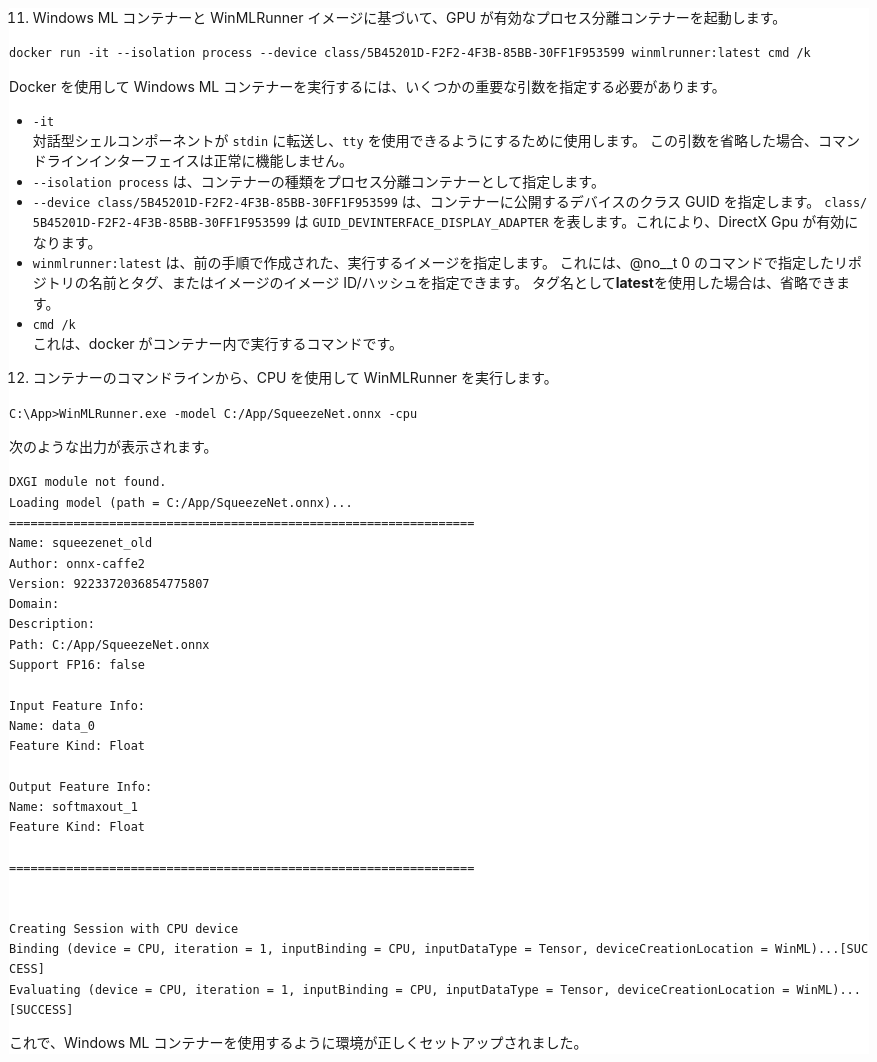11. Windows ML コンテナーと WinMLRunner イメージに基づいて、GPU が有効なプロセス分離コンテナーを起動します。

```console
docker run -it --isolation process --device class/5B45201D-F2F2-4F3B-85BB-30FF1F953599 winmlrunner:latest cmd /k
```

Docker を使用して Windows ML コンテナーを実行するには、いくつかの重要な引数を指定する必要があります。

- `-it`  
    対話型シェルコンポーネントが `stdin` に転送し、`tty` を使用できるようにするために使用します。 この引数を省略した場合、コマンドラインインターフェイスは正常に機能しません。
- `--isolation process` は、コンテナーの種類をプロセス分離コンテナーとして指定します。
- `--device class/5B45201D-F2F2-4F3B-85BB-30FF1F953599` は、コンテナーに公開するデバイスのクラス GUID を指定します。 `class/5B45201D-F2F2-4F3B-85BB-30FF1F953599` は `GUID_DEVINTERFACE_DISPLAY_ADAPTER` を表します。これにより、DirectX Gpu が有効になります。
- `winmlrunner:latest` は、前の手順で作成された、実行するイメージを指定します。 これには、@no__t 0 のコマンドで指定したリポジトリの名前とタグ、またはイメージのイメージ ID/ハッシュを指定できます。 タグ名として**latest**を使用した場合は、省略できます。
- `cmd /k`  
    これは、docker がコンテナー内で実行するコマンドです。

12. コンテナーのコマンドラインから、CPU を使用して WinMLRunner を実行します。

```console
C:\App>WinMLRunner.exe -model C:/App/SqueezeNet.onnx -cpu
```

次のような出力が表示されます。

```console
DXGI module not found.
Loading model (path = C:/App/SqueezeNet.onnx)...
=================================================================
Name: squeezenet_old
Author: onnx-caffe2
Version: 9223372036854775807
Domain:
Description:
Path: C:/App/SqueezeNet.onnx
Support FP16: false

Input Feature Info:
Name: data_0
Feature Kind: Float

Output Feature Info:
Name: softmaxout_1
Feature Kind: Float

=================================================================


Creating Session with CPU device
Binding (device = CPU, iteration = 1, inputBinding = CPU, inputDataType = Tensor, deviceCreationLocation = WinML)...[SUCCESS]
Evaluating (device = CPU, iteration = 1, inputBinding = CPU, inputDataType = Tensor, deviceCreationLocation = WinML)...[SUCCESS]
```
これで、Windows ML コンテナーを使用するように環境が正しくセットアップされました。
